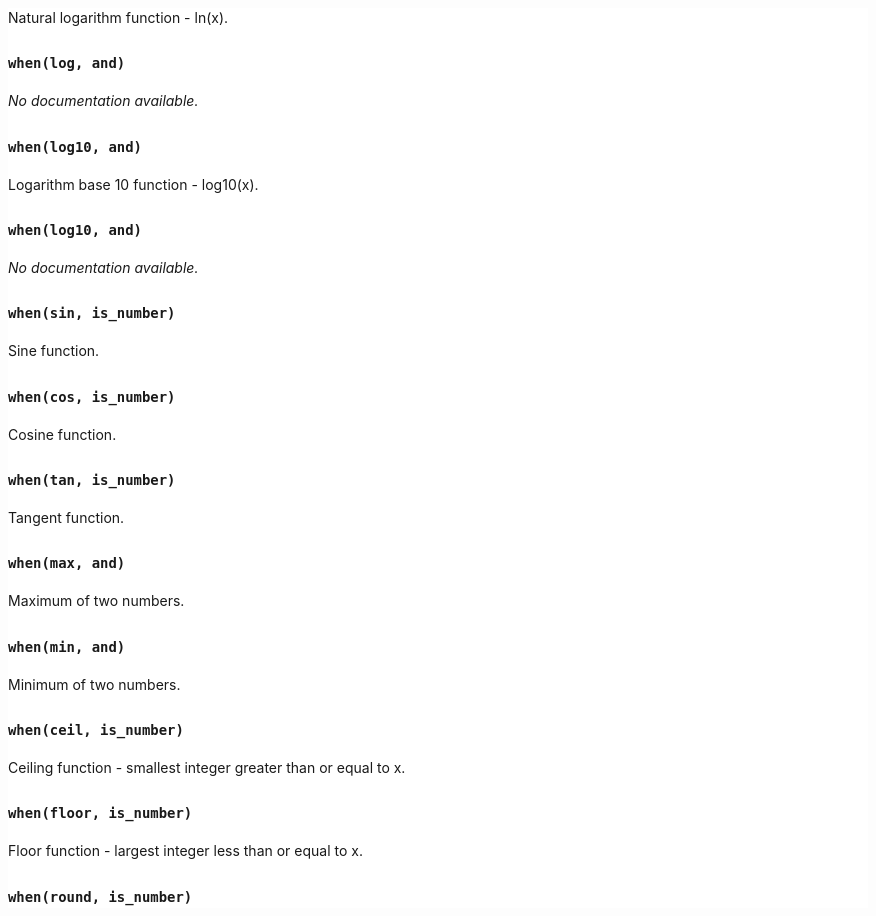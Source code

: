 Natural logarithm function - ln(x).



### `when(log, and)`

_No documentation available._


### `when(log10, and)`

Logarithm base 10 function - log10(x).



### `when(log10, and)`

_No documentation available._


### `when(sin, is_number)`

Sine function.



### `when(cos, is_number)`

Cosine function.



### `when(tan, is_number)`

Tangent function.



### `when(max, and)`

Maximum of two numbers.



### `when(min, and)`

Minimum of two numbers.



### `when(ceil, is_number)`

Ceiling function - smallest integer greater than or equal to x.



### `when(floor, is_number)`

Floor function - largest integer less than or equal to x.



### `when(round, is_number)`

